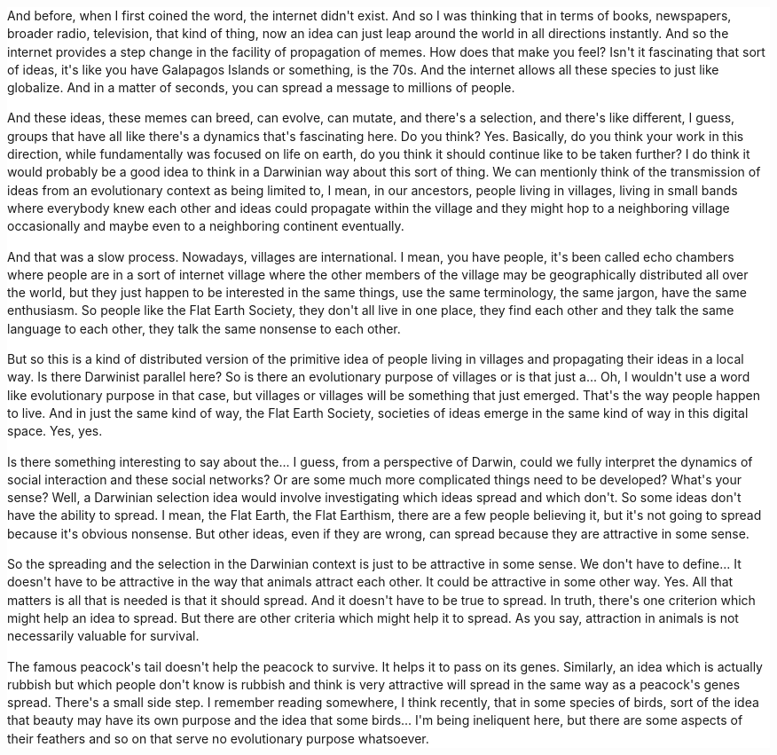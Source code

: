 And before, when I first coined the word, the internet didn't exist. And so I was thinking that in terms of books, newspapers, broader radio, television, that kind of thing, now an idea can just leap around the world in all directions instantly. And so the internet provides a step change in the facility of propagation of memes. How does that make you feel? Isn't it fascinating that sort of ideas, it's like you have Galapagos Islands or something, is the 70s. And the internet allows all these species to just like globalize. And in a matter of seconds, you can spread a message to millions of people.

And these ideas, these memes can breed, can evolve, can mutate, and there's a selection, and there's like different, I guess, groups that have all like there's a dynamics that's fascinating here. Do you think? Yes. Basically, do you think your work in this direction, while fundamentally was focused on life on earth, do you think it should continue like to be taken further? I do think it would probably be a good idea to think in a Darwinian way about this sort of thing. We can mentionly think of the transmission of ideas from an evolutionary context as being limited to, I mean, in our ancestors, people living in villages, living in small bands where everybody knew each other and ideas could propagate within the village and they might hop to a neighboring village occasionally and maybe even to a neighboring continent eventually.

And that was a slow process. Nowadays, villages are international. I mean, you have people, it's been called echo chambers where people are in a sort of internet village where the other members of the village may be geographically distributed all over the world, but they just happen to be interested in the same things, use the same terminology, the same jargon, have the same enthusiasm. So people like the Flat Earth Society, they don't all live in one place, they find each other and they talk the same language to each other, they talk the same nonsense to each other.

But so this is a kind of distributed version of the primitive idea of people living in villages and propagating their ideas in a local way. Is there Darwinist parallel here? So is there an evolutionary purpose of villages or is that just a... Oh, I wouldn't use a word like evolutionary purpose in that case, but villages or villages will be something that just emerged. That's the way people happen to live. And in just the same kind of way, the Flat Earth Society, societies of ideas emerge in the same kind of way in this digital space. Yes, yes.

Is there something interesting to say about the... I guess, from a perspective of Darwin, could we fully interpret the dynamics of social interaction and these social networks? Or are some much more complicated things need to be developed? What's your sense? Well, a Darwinian selection idea would involve investigating which ideas spread and which don't. So some ideas don't have the ability to spread. I mean, the Flat Earth, the Flat Earthism, there are a few people believing it, but it's not going to spread because it's obvious nonsense. But other ideas, even if they are wrong, can spread because they are attractive in some sense.

So the spreading and the selection in the Darwinian context is just to be attractive in some sense. We don't have to define... It doesn't have to be attractive in the way that animals attract each other. It could be attractive in some other way. Yes. All that matters is all that is needed is that it should spread. And it doesn't have to be true to spread. In truth, there's one criterion which might help an idea to spread. But there are other criteria which might help it to spread. As you say, attraction in animals is not necessarily valuable for survival.

The famous peacock's tail doesn't help the peacock to survive. It helps it to pass on its genes. Similarly, an idea which is actually rubbish but which people don't know is rubbish and think is very attractive will spread in the same way as a peacock's genes spread. There's a small side step. I remember reading somewhere, I think recently, that in some species of birds, sort of the idea that beauty may have its own purpose and the idea that some birds... I'm being ineliquent here, but there are some aspects of their feathers and so on that serve no evolutionary purpose whatsoever.

